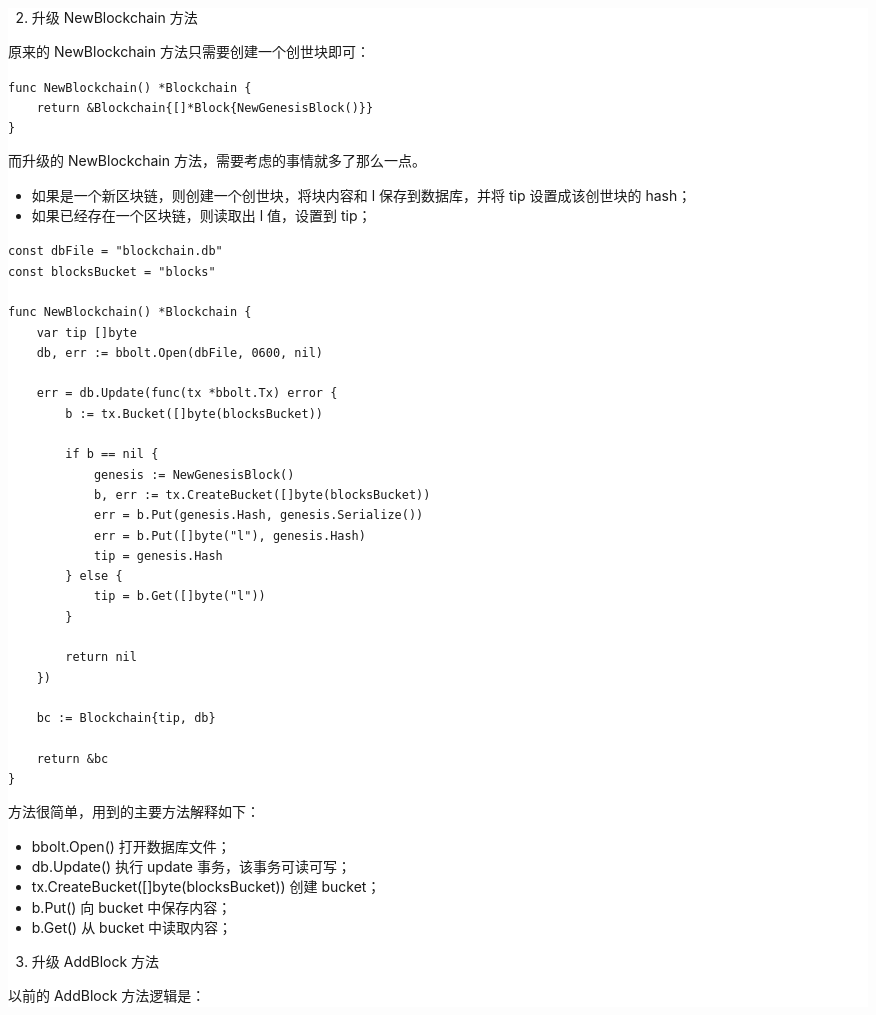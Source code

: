2. 升级 NewBlockchain 方法

原来的 NewBlockchain 方法只需要创建一个创世块即可：
```
func NewBlockchain() *Blockchain {
	return &Blockchain{[]*Block{NewGenesisBlock()}}
}
```

而升级的 NewBlockchain 方法，需要考虑的事情就多了那么一点。

- 如果是一个新区块链，则创建一个创世块，将块内容和 l 保存到数据库，并将 tip 设置成该创世块的 hash；
- 如果已经存在一个区块链，则读取出 l 值，设置到 tip；

```
const dbFile = "blockchain.db"
const blocksBucket = "blocks"

func NewBlockchain() *Blockchain {
	var tip []byte
	db, err := bbolt.Open(dbFile, 0600, nil)

	err = db.Update(func(tx *bbolt.Tx) error {
		b := tx.Bucket([]byte(blocksBucket))

		if b == nil {
			genesis := NewGenesisBlock()
			b, err := tx.CreateBucket([]byte(blocksBucket))
			err = b.Put(genesis.Hash, genesis.Serialize())
			err = b.Put([]byte("l"), genesis.Hash)
			tip = genesis.Hash
		} else {
			tip = b.Get([]byte("l"))
		}

		return nil
	})

	bc := Blockchain{tip, db}

	return &bc
}
```
方法很简单，用到的主要方法解释如下：

- bbolt.Open() 打开数据库文件；
- db.Update() 执行 update 事务，该事务可读可写；
- tx.CreateBucket([]byte(blocksBucket)) 创建 bucket；
- b.Put() 向 bucket 中保存内容；
- b.Get() 从 bucket 中读取内容；

3. 升级 AddBlock 方法

以前的 AddBlock 方法逻辑是：
